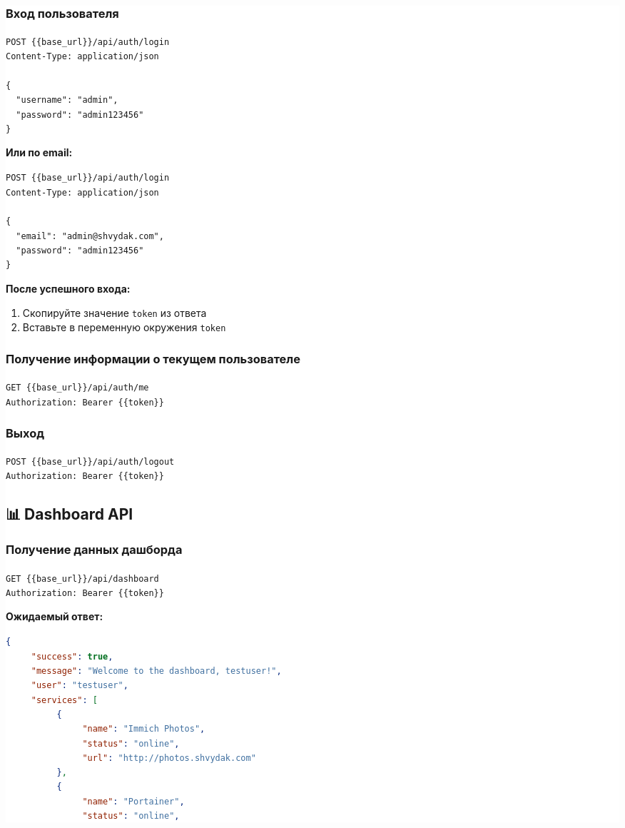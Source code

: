 ### Вход пользователя

```
POST {{base_url}}/api/auth/login
Content-Type: application/json

{
  "username": "admin",
  "password": "admin123456"
}
```

**Или по email:**

```
POST {{base_url}}/api/auth/login
Content-Type: application/json

{
  "email": "admin@shvydak.com",
  "password": "admin123456"
}
```

**После успешного входа:**

1. Скопируйте значение `token` из ответа
2. Вставьте в переменную окружения `token`

### Получение информации о текущем пользователе

```
GET {{base_url}}/api/auth/me
Authorization: Bearer {{token}}
```

### Выход

```
POST {{base_url}}/api/auth/logout
Authorization: Bearer {{token}}
```

## 📊 Dashboard API

### Получение данных дашборда

```
GET {{base_url}}/api/dashboard
Authorization: Bearer {{token}}
```

**Ожидаемый ответ:**

```json
{
     "success": true,
     "message": "Welcome to the dashboard, testuser!",
     "user": "testuser",
     "services": [
          {
               "name": "Immich Photos",
               "status": "online",
               "url": "http://photos.shvydak.com"
          },
          {
               "name": "Portainer",
               "status": "online",
```